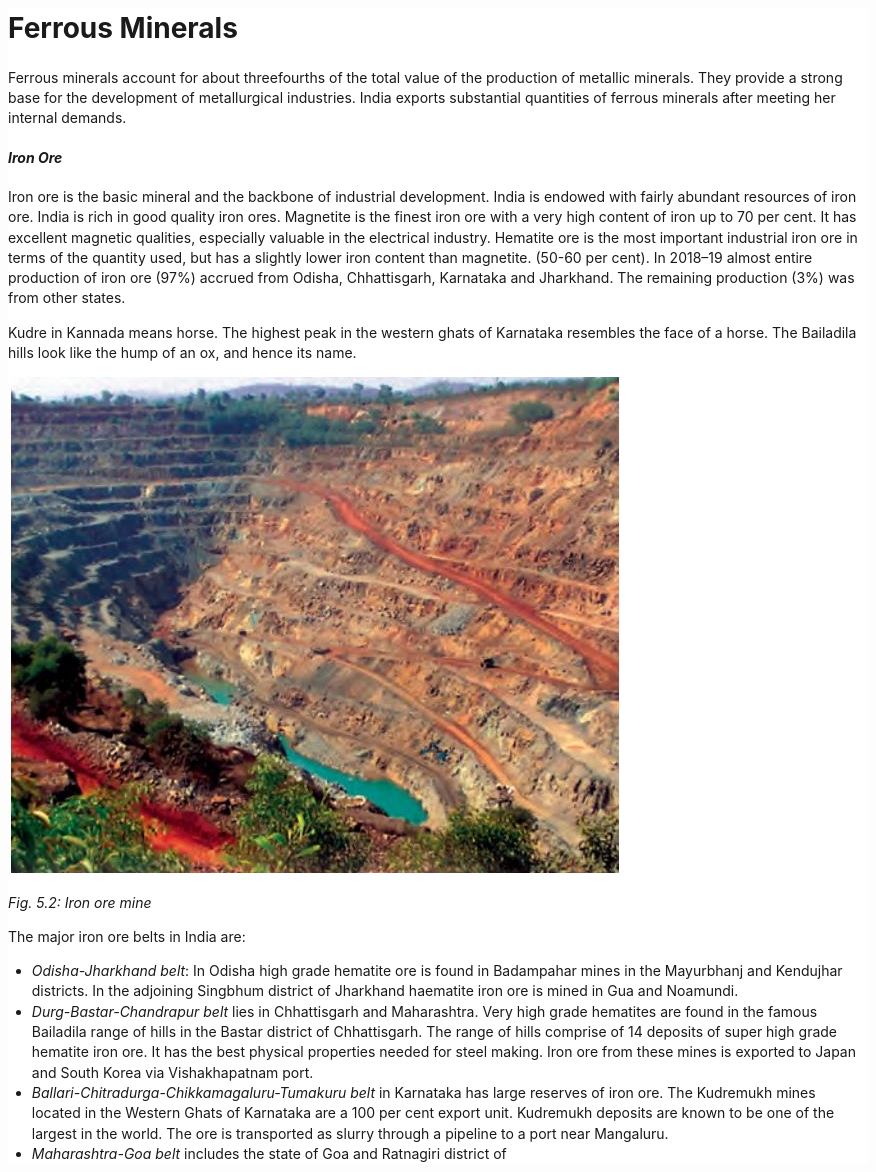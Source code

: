 # Ferrous Minerals

Ferrous minerals account for about threefourths of the total value of the production of metallic minerals. They provide a strong base for the development of metallurgical industries. India exports substantial quantities of ferrous minerals after meeting her internal demands.

#### *Iron Ore*

Iron ore is the basic mineral and the backbone of industrial development. India is endowed with fairly abundant resources of iron ore. India is rich in good quality iron ores. Magnetite is the finest iron ore with a very high content of iron up to 70 per cent. It has excellent magnetic qualities, especially valuable in the electrical industry. Hematite ore is the most important industrial iron ore in terms of the quantity used, but has a slightly lower iron content than magnetite. (50-60 per cent). In 2018–19 almost entire production of iron ore (97%) accrued from Odisha, Chhattisgarh, Karnataka and Jharkhand. The remaining production (3%) was from other states.

Kudre in Kannada means horse. The highest peak in the western ghats of Karnataka resembles the face of a horse. The Bailadila hills look like the hump of an ox, and hence its name.

![](_page_3_Picture_0.jpeg)

*Fig. 5.2: Iron ore mine*

The major iron ore belts in India are:

- *Odisha-Jharkhand belt*: In Odisha high grade hematite ore is found in Badampahar mines in the Mayurbhanj and Kendujhar districts. In the adjoining Singbhum district of Jharkhand haematite iron ore is mined in Gua and Noamundi.
- *Durg-Bastar-Chandrapur belt* lies in Chhattisgarh and Maharashtra. Very high grade hematites are found in the famous Bailadila range of hills in the Bastar district of Chhattisgarh. The range of hills comprise of 14 deposits of super high grade hematite iron ore. It has the best physical properties needed for steel making. Iron ore from these mines is exported to Japan and South Korea via Vishakhapatnam port.
- *Ballari-Chitradurga*-*Chikkamagaluru-Tumakuru belt* in Karnataka has large reserves of iron ore. The Kudremukh mines located in the Western Ghats of Karnataka are a 100 per cent export unit. Kudremukh deposits are known to be one of the largest in the world. The ore is transported as slurry through a pipeline to a port near Mangaluru.
- *Maharashtra-Goa belt* includes the state of Goa and Ratnagiri district of
